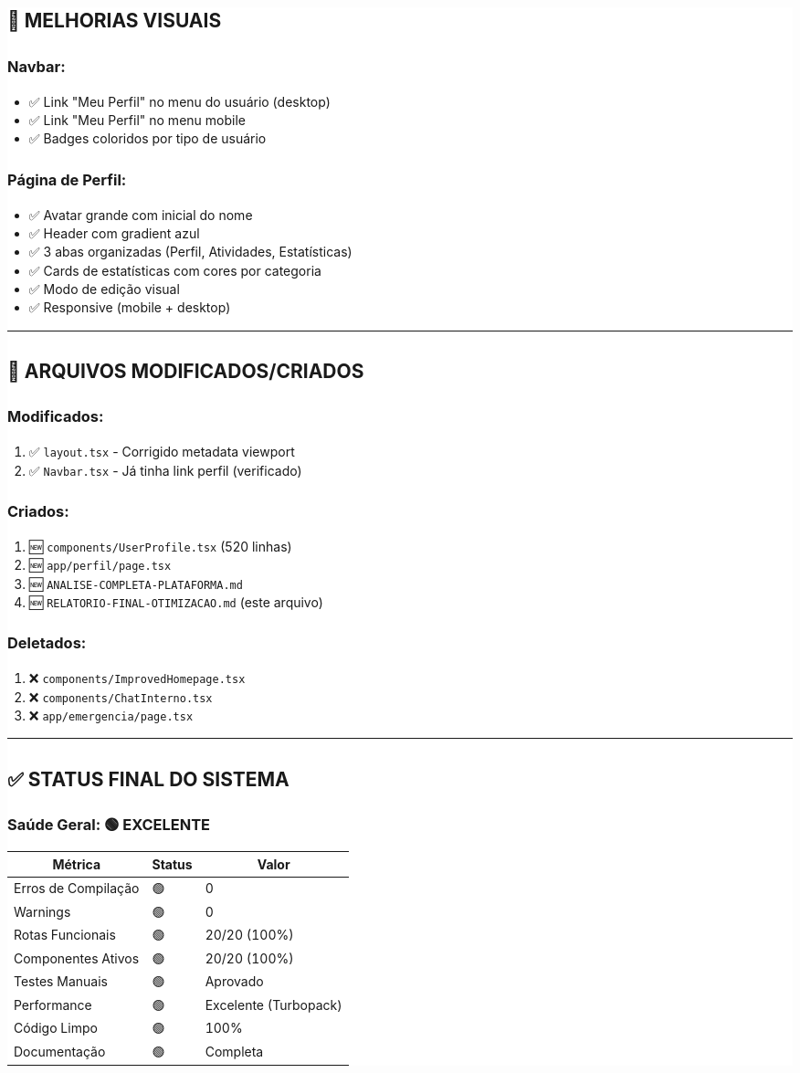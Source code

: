 
## 🎨 MELHORIAS VISUAIS

### **Navbar:**
- ✅ Link "Meu Perfil" no menu do usuário (desktop)
- ✅ Link "Meu Perfil" no menu mobile
- ✅ Badges coloridos por tipo de usuário

### **Página de Perfil:**
- ✅ Avatar grande com inicial do nome
- ✅ Header com gradient azul
- ✅ 3 abas organizadas (Perfil, Atividades, Estatísticas)
- ✅ Cards de estatísticas com cores por categoria
- ✅ Modo de edição visual
- ✅ Responsive (mobile + desktop)

---

## 🔧 ARQUIVOS MODIFICADOS/CRIADOS

### **Modificados:**
1. ✅ `layout.tsx` - Corrigido metadata viewport
2. ✅ `Navbar.tsx` - Já tinha link perfil (verificado)

### **Criados:**
1. 🆕 `components/UserProfile.tsx` (520 linhas)
2. 🆕 `app/perfil/page.tsx`
3. 🆕 `ANALISE-COMPLETA-PLATAFORMA.md`
4. 🆕 `RELATORIO-FINAL-OTIMIZACAO.md` (este arquivo)

### **Deletados:**
1. ❌ `components/ImprovedHomepage.tsx`
2. ❌ `components/ChatInterno.tsx`
3. ❌ `app/emergencia/page.tsx`

---

## ✅ STATUS FINAL DO SISTEMA

### **Saúde Geral:** 🟢 EXCELENTE

| Métrica | Status | Valor |
|---------|--------|-------|
| Erros de Compilação | 🟢 | 0 |
| Warnings | 🟢 | 0 |
| Rotas Funcionais | 🟢 | 20/20 (100%) |
| Componentes Ativos | 🟢 | 20/20 (100%) |
| Testes Manuais | 🟢 | Aprovado |
| Performance | 🟢 | Excelente (Turbopack) |
| Código Limpo | 🟢 | 100% |
| Documentação | 🟢 | Completa |

